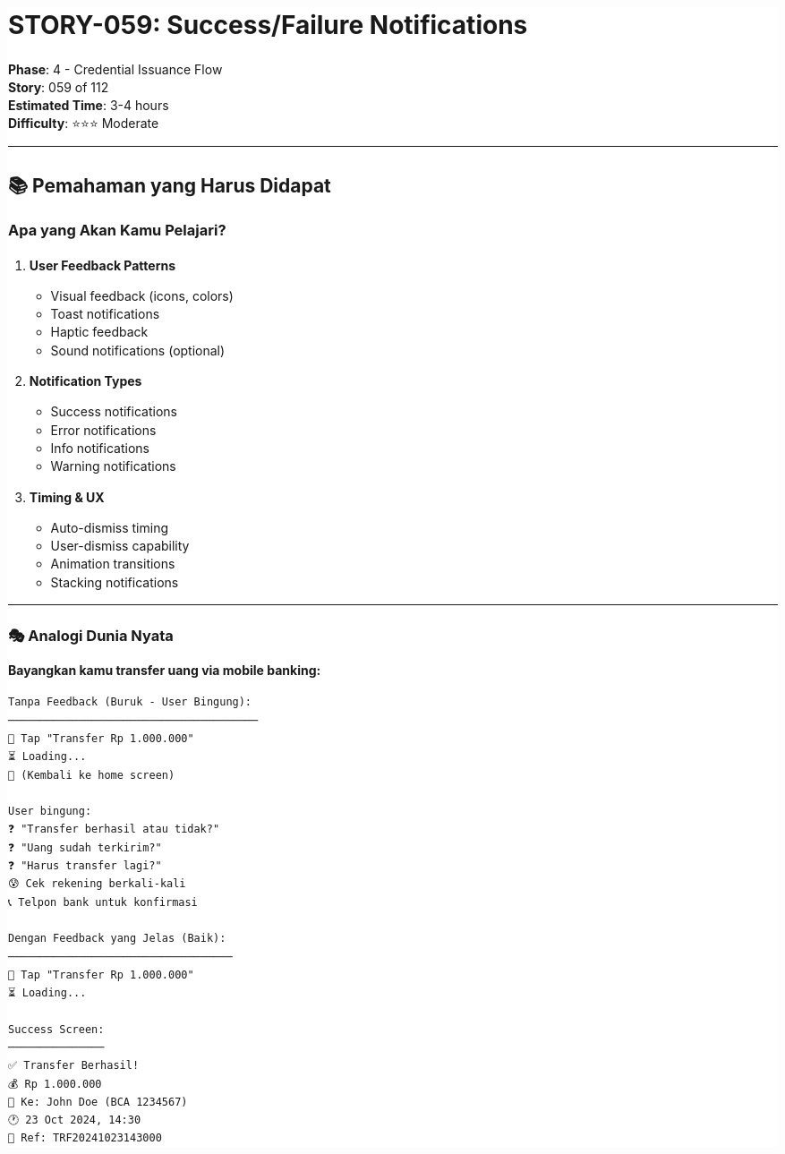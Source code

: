 # STORY-059: Success/Failure Notifications

**Phase**: 4 - Credential Issuance Flow  
**Story**: 059 of 112  
**Estimated Time**: 3-4 hours  
**Difficulty**: ⭐⭐⭐ Moderate

---

## 📚 Pemahaman yang Harus Didapat

### Apa yang Akan Kamu Pelajari?

1. **User Feedback Patterns**
   - Visual feedback (icons, colors)
   - Toast notifications
   - Haptic feedback
   - Sound notifications (optional)

2. **Notification Types**
   - Success notifications
   - Error notifications
   - Info notifications
   - Warning notifications

3. **Timing & UX**
   - Auto-dismiss timing
   - User-dismiss capability
   - Animation transitions
   - Stacking notifications

---

### 🎭 Analogi Dunia Nyata

**Bayangkan kamu transfer uang via mobile banking:**

```
Tanpa Feedback (Buruk - User Bingung):
───────────────────────────────────────
👤 Tap "Transfer Rp 1.000.000"
⏳ Loading...
🤷 (Kembali ke home screen)

User bingung:
❓ "Transfer berhasil atau tidak?"
❓ "Uang sudah terkirim?"
❓ "Harus transfer lagi?"
😰 Cek rekening berkali-kali
📞 Telpon bank untuk konfirmasi

Dengan Feedback yang Jelas (Baik):
───────────────────────────────────
👤 Tap "Transfer Rp 1.000.000"
⏳ Loading...

Success Screen:
───────────────
✅ Transfer Berhasil!
💰 Rp 1.000.000
👤 Ke: John Doe (BCA 1234567)
🕐 23 Oct 2024, 14:30
📄 Ref: TRF20241023143000

```